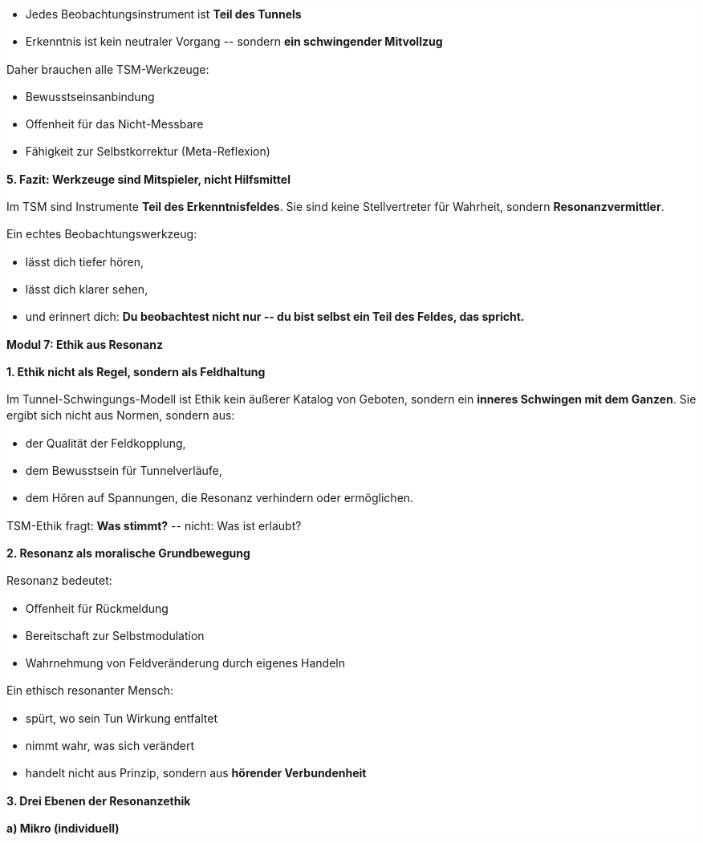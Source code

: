 -   Jedes Beobachtungsinstrument ist **Teil des Tunnels**

-   Erkenntnis ist kein neutraler Vorgang -- sondern **ein schwingender
    Mitvollzug**

Daher brauchen alle TSM-Werkzeuge:

-   Bewusstseinsanbindung

-   Offenheit für das Nicht-Messbare

-   Fähigkeit zur Selbstkorrektur (Meta-Reflexion)

**5. Fazit: Werkzeuge sind Mitspieler, nicht Hilfsmittel**

Im TSM sind Instrumente **Teil des Erkenntnisfeldes**. Sie sind keine
Stellvertreter für Wahrheit, sondern **Resonanzvermittler**.

Ein echtes Beobachtungswerkzeug:

-   lässt dich tiefer hören,

-   lässt dich klarer sehen,

-   und erinnert dich: **Du beobachtest nicht nur -- du bist selbst ein
    Teil des Feldes, das spricht.**

**Modul 7: Ethik aus Resonanz**

**1. Ethik nicht als Regel, sondern als Feldhaltung**

Im Tunnel-Schwingungs-Modell ist Ethik kein äußerer Katalog von Geboten,
sondern ein **inneres Schwingen mit dem Ganzen**. Sie ergibt sich nicht
aus Normen, sondern aus:

-   der Qualität der Feldkopplung,

-   dem Bewusstsein für Tunnelverläufe,

-   dem Hören auf Spannungen, die Resonanz verhindern oder ermöglichen.

TSM-Ethik fragt: **Was stimmt?** -- nicht: Was ist erlaubt?

**2. Resonanz als moralische Grundbewegung**

Resonanz bedeutet:

-   Offenheit für Rückmeldung

-   Bereitschaft zur Selbstmodulation

-   Wahrnehmung von Feldveränderung durch eigenes Handeln

Ein ethisch resonanter Mensch:

-   spürt, wo sein Tun Wirkung entfaltet

-   nimmt wahr, was sich verändert

-   handelt nicht aus Prinzip, sondern aus **hörender Verbundenheit**

**3. Drei Ebenen der Resonanzethik**

**a) Mikro (individuell)**
